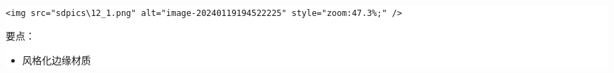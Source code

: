     <img src="sdpics\12_1.png" alt="image-20240119194522225" style="zoom:47.3%;" />
</center>

要点：

- 风格化边缘材质
